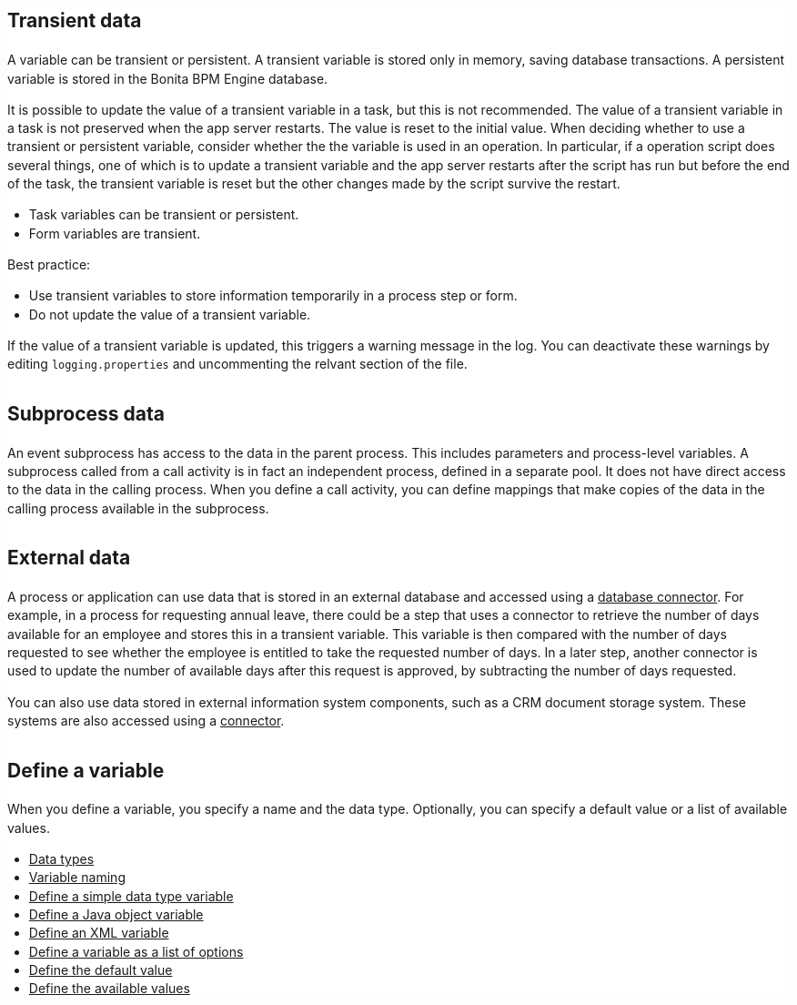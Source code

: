 ## Transient data

A variable can be transient or persistent. A transient variable is stored only in memory, saving database transactions. A persistent variable is stored in the Bonita BPM Engine database.

It is possible to update the value of a transient variable in a task, but this is not recommended. The value of a transient variable in a task is not preserved when the app server restarts. The value is reset to the initial value. When deciding whether to use a transient or persistent variable, consider whether the the variable is used in an operation. In particular, if a operation script does several things, one of which is to update a transient variable and the app server restarts after the script has run but before the end of the task, the transient variable is reset but the other changes made by the script survive the restart.

* Task variables can be transient or persistent.
* Form variables are transient.

Best practice:

* Use transient variables to store information temporarily in a process step or form.
* Do not update the value of a transient variable.

If the value of a transient variable is updated, this triggers a warning message in the log. You can deactivate these warnings by editing `logging.properties` and uncommenting the relvant section of the file.

## Subprocess data

An event subprocess has access to the data in the parent process. This includes parameters and process-level variables. A subprocess called from a call activity is in fact an independent process, defined in a separate pool. It does not have direct access to the data in the calling process. When you define a call activity, you can define mappings that make copies of the data in the calling process available in the subprocess.

## External data

A process or application can use data that is stored in an external database and accessed using a [database connector](list-of-database-connectors.md). For example, in a process for requesting annual leave, there could be a step that uses a connector to retrieve the number of days available for an employee and stores this in a transient variable. This variable is then
compared with the number of days requested to see whether the employee is entitled to take the requested number of days. In a later step, another connector is used to update the number of available days after this request is approved, by subtracting the number of days requested.

You can also use data stored in external information system components, such as a CRM document storage system. These systems are also accessed using a [connector](connectivity-overview.md).

## Define a variable

When you define a variable, you specify a name and the data type. Optionally, you can specify a default value or a list of available values.

* [Data types](#data_types)
* [Variable naming](#variable_naming)
* [Define a simple data type variable](#define_simple_variable)
* [Define a Java object variable](#define_java_object)
* [Define an XML variable](#define_xml)
* [Define a variable as a list of options](#define_list_of_options)
* [Define the default value](#define_initial_value)
* [Define the available values](#define_available_values)
